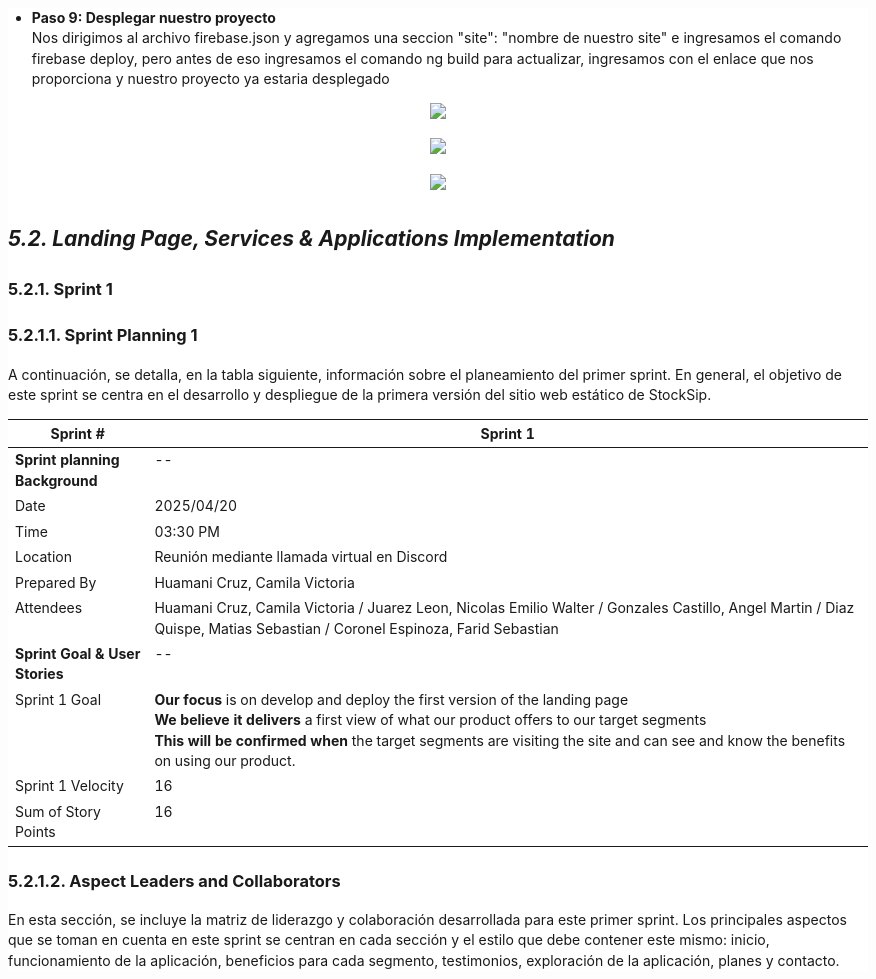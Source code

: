* **Paso 9: Desplegar nuestro proyecto**  
  Nos dirigimos al archivo firebase.json y agregamos una seccion "site": "nombre de nuestro site" e ingresamos el comando firebase deploy, pero antes de eso ingresamos el comando ng build para actualizar, ingresamos con el enlace que nos proporciona y nuestro proyecto ya estaria desplegado

<p align="center">
  <img src="https://i.imgur.com/W6r5Iwp.png"> 
<p align="center">
  <img src="https://i.imgur.com/d5iOzXH.png"> 
<p align="center">
  <img src="https://i.imgur.com/7CvKjfw.png"> 

## _5.2. Landing Page, Services & Applications Implementation_ ##

### 5.2.1. Sprint 1 ###

### 5.2.1.1. Sprint Planning 1 ###

A continuación, se detalla, en la tabla siguiente, información sobre el planeamiento del primer sprint. En general, el objetivo de este sprint se centra en el desarrollo y despliegue de la primera versión del sitio web estático de StockSip.

| Sprint #                                     | Sprint 1                                                                                                                                                                                                                                                                                                                          |
|----------------------------------------------|-----------------------------------------------------------------------------------------------------------------------------------------------------------------------------------------------------------------------------------------------------------------------------------------------------------------------------------|
| <b> Sprint planning Background </b>          | --                                                                                                                                                                                                                                                                                                                                |
| Date                                         | 2025/04/20                                                                                                                                                                                                                                                                                                                        |
| Time                                         | 03:30 PM                                                                                                                                                                                                                                                                                                                          |
| Location                                     | Reunión mediante llamada virtual en Discord                                                                                                                                                                                                                                                                                       |
| Prepared By                                  | Huamani Cruz, Camila Victoria                                                                                                                                                                                                                                                                                                     |
| Attendees                                    | Huamani Cruz, Camila Victoria / Juarez Leon, Nicolas Emilio Walter / Gonzales Castillo, Angel Martin / Diaz Quispe, Matias Sebastian / Coronel Espinoza, Farid Sebastian                                                                                                                                                          |
| <b> Sprint Goal & User Stories </b>          | --                                                                                                                                                                                                                                                                                                                                |
| Sprint 1 Goal                                | <b> Our focus </b> is on develop and deploy the first version of the landing page <br> <b> We believe it delivers </b> a first view of what our product offers to our target segments <br> <b> This will be confirmed when </b> the target segments are visiting the site and can see and know the benefits on using our product. |
| Sprint 1 Velocity                            | 16                                                                                                                                                                                                                                                                                                                                |
| Sum of Story Points                          | 16                                                                                                                                                                                                                                                                                                                                |

### 5.2.1.2. Aspect Leaders and Collaborators ###

En esta sección, se incluye la matriz de liderazgo y colaboración desarrollada para este primer sprint. Los principales aspectos que se toman en cuenta en este sprint se centran en cada sección y el estilo que debe contener este mismo: inicio, funcionamiento de la aplicación, beneficios para cada segmento, testimonios, exploración de la aplicación, planes y contacto.
